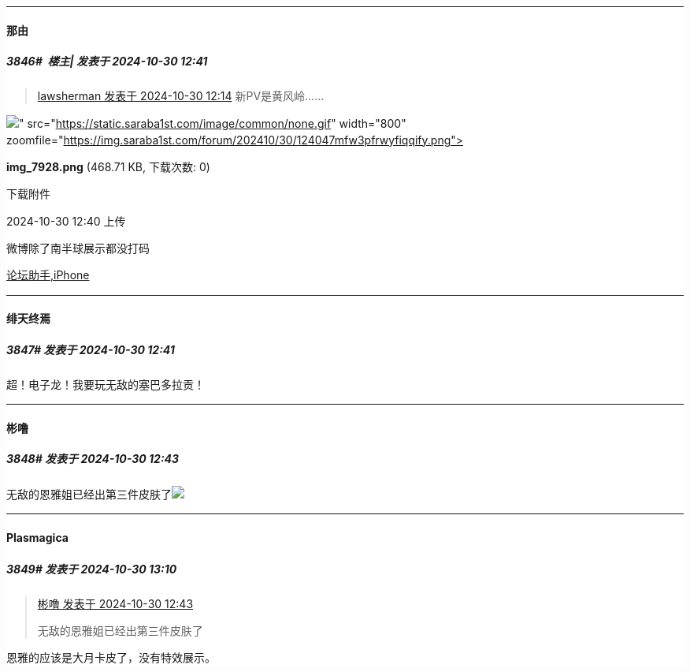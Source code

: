 *****

####  那由  
##### 3846#         楼主| 发表于 2024-10-30 12:41

<blockquote><a href="httphttps://bbs.saraba1st.com/2b/forum.php?mod=redirect&amp;goto=findpost&amp;pid=66576309&amp;ptid=2192398" target="_blank">lawsherman 发表于 2024-10-30 12:14</a>
新PV是黄风岭……</blockquote>

<img src="https://img.saraba1st.com/forum/202410/30/124047mfw3pfrwyfiqqify.png" referrerpolicy="no-referrer">" src="https://static.saraba1st.com/image/common/none.gif" width="800" zoomfile="https://img.saraba1st.com/forum/202410/30/124047mfw3pfrwyfiqqify.png">

<strong>img_7928.png</strong> (468.71 KB, 下载次数: 0)

下载附件

2024-10-30 12:40 上传

微博除了南半球展示都没打码

[论坛助手,iPhone](https://bbs.saraba1st.com/2b/forum.php?mod=viewthread&amp;tid=2029836)

*****

####  绯天终焉  
##### 3847#       发表于 2024-10-30 12:41

超！电子龙！我要玩无敌的塞巴多拉贡！

*****

####  彬噜  
##### 3848#       发表于 2024-10-30 12:43

无敌的恩雅姐已经出第三件皮肤了<img src="https://static.saraba1st.com/image/smiley/face2017/066.png" referrerpolicy="no-referrer">


*****

####  Plasmagica  
##### 3849#       发表于 2024-10-30 13:10

<blockquote><a href="httphttps://bbs.saraba1st.com/2b/forum.php?mod=redirect&amp;goto=findpost&amp;pid=66576572&amp;ptid=2192398" target="_blank">彬噜 发表于 2024-10-30 12:43</a>

无敌的恩雅姐已经出第三件皮肤了</blockquote>
恩雅的应该是大月卡皮了，没有特效展示。

